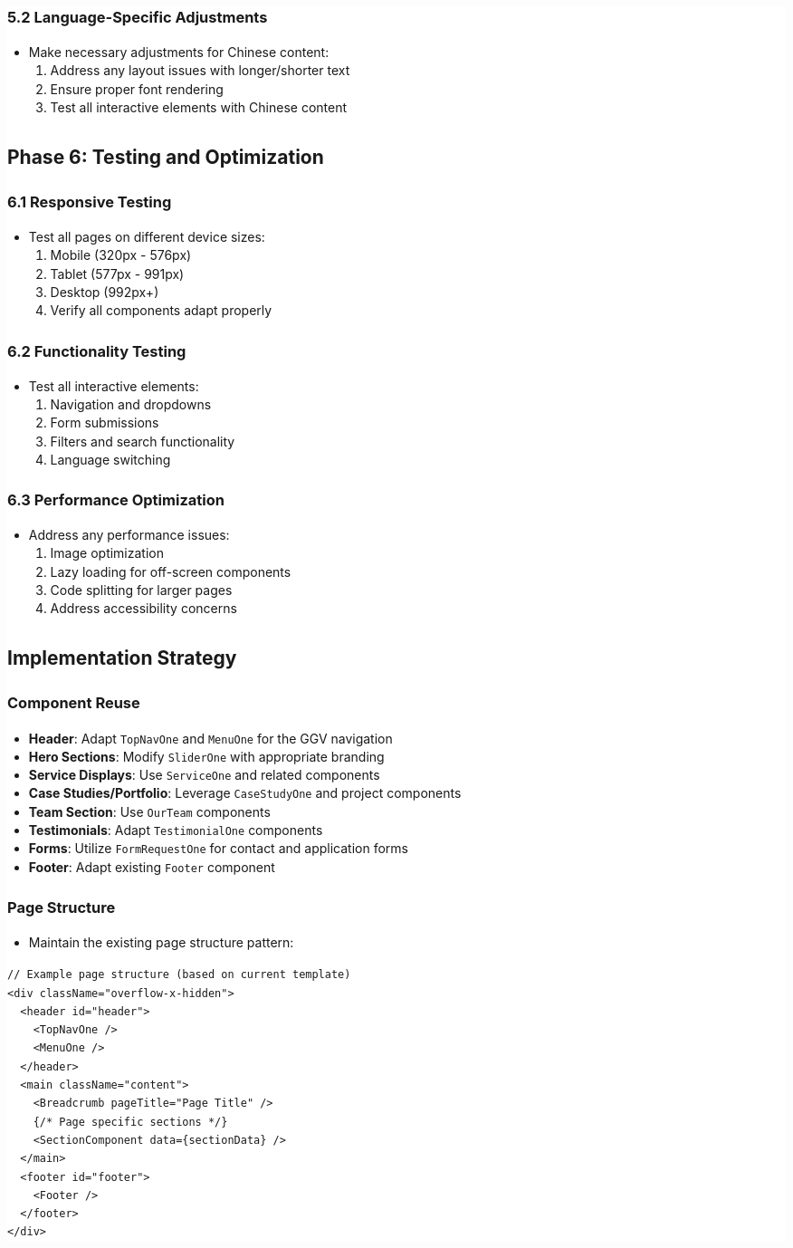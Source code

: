 ### 5.2 Language-Specific Adjustments
- Make necessary adjustments for Chinese content:
  1. Address any layout issues with longer/shorter text
  2. Ensure proper font rendering
  3. Test all interactive elements with Chinese content

## Phase 6: Testing and Optimization

### 6.1 Responsive Testing
- Test all pages on different device sizes:
  1. Mobile (320px - 576px)
  2. Tablet (577px - 991px)
  3. Desktop (992px+)
  4. Verify all components adapt properly

### 6.2 Functionality Testing
- Test all interactive elements:
  1. Navigation and dropdowns
  2. Form submissions
  3. Filters and search functionality
  4. Language switching

### 6.3 Performance Optimization
- Address any performance issues:
  1. Image optimization
  2. Lazy loading for off-screen components
  3. Code splitting for larger pages
  4. Address accessibility concerns

## Implementation Strategy

### Component Reuse
- **Header**: Adapt `TopNavOne` and `MenuOne` for the GGV navigation
- **Hero Sections**: Modify `SliderOne` with appropriate branding
- **Service Displays**: Use `ServiceOne` and related components
- **Case Studies/Portfolio**: Leverage `CaseStudyOne` and project components
- **Team Section**: Use `OurTeam` components
- **Testimonials**: Adapt `TestimonialOne` components
- **Forms**: Utilize `FormRequestOne` for contact and application forms
- **Footer**: Adapt existing `Footer` component

### Page Structure
- Maintain the existing page structure pattern:
```tsx
// Example page structure (based on current template)
<div className="overflow-x-hidden">
  <header id="header">
    <TopNavOne />
    <MenuOne />
  </header>
  <main className="content">
    <Breadcrumb pageTitle="Page Title" />
    {/* Page specific sections */}
    <SectionComponent data={sectionData} />
  </main>
  <footer id="footer">
    <Footer />
  </footer>
</div>
```
